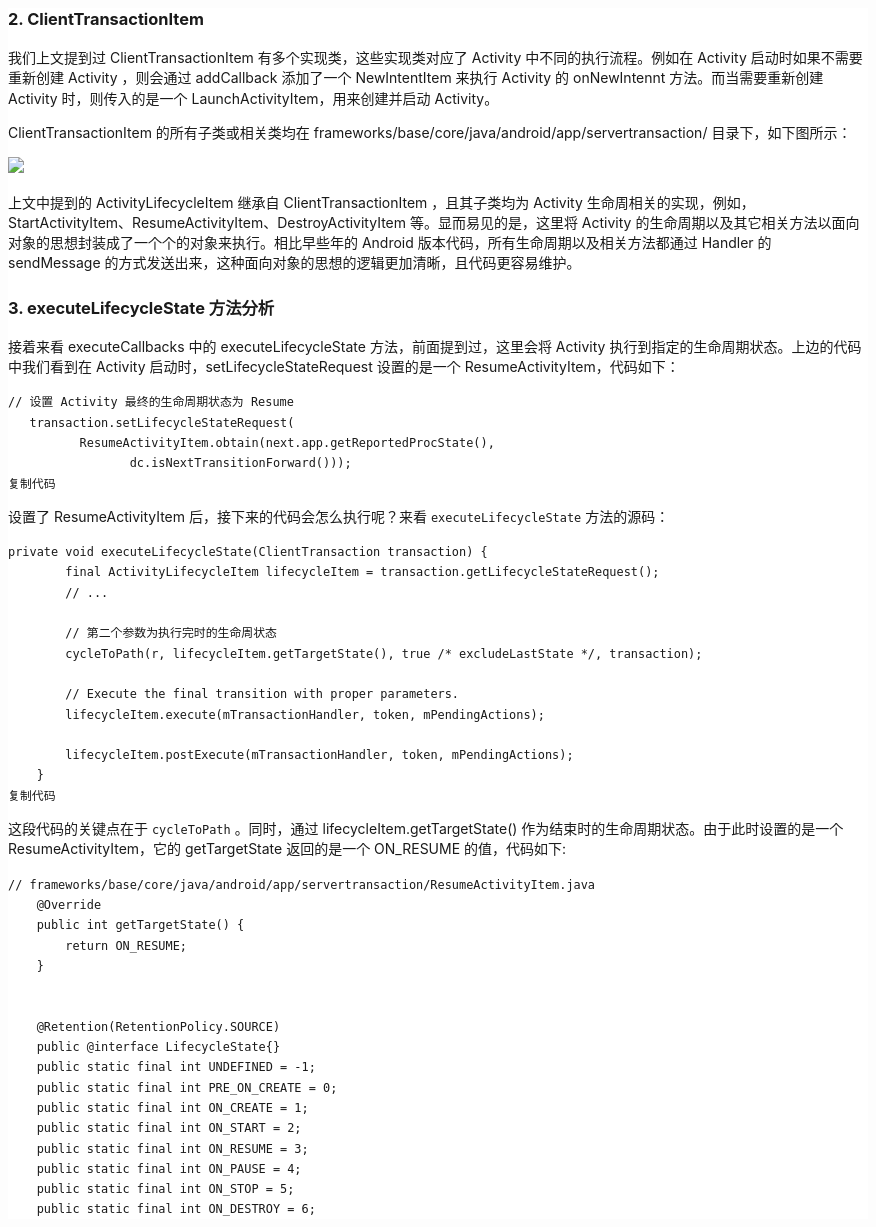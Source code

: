 ### 2. ClientTransactionItem

我们上文提到过 ClientTransactionItem 有多个实现类，这些实现类对应了 Activity 中不同的执行流程。例如在 Activity 启动时如果不需要重新创建 Activity ，则会通过 addCallback 添加了一个 NewIntentItem 来执行 Activity 的 onNewIntennt 方法。而当需要重新创建 Activity 时，则传入的是一个 LaunchActivityItem，用来创建并启动 Activity。

ClientTransactionItem 的所有子类或相关类均在 frameworks/base/core/java/android/app/servertransaction/ 目录下，如下图所示：

![](https://p3-juejin.byteimg.com/tos-cn-i-k3u1fbpfcp/e963c8bbd86645ecbc53ef3b3581d516~tplv-k3u1fbpfcp-zoom-in-crop-mark:1512:0:0:0.awebp?)

上文中提到的 ActivityLifecycleItem 继承自 ClientTransactionItem ，且其子类均为 Activity 生命周相关的实现，例如，StartActivityItem、ResumeActivityItem、DestroyActivityItem 等。显而易见的是，这里将 Activity 的生命周期以及其它相关方法以面向对象的思想封装成了一个个的对象来执行。相比早些年的 Android 版本代码，所有生命周期以及相关方法都通过 Handler 的 sendMessage 的方式发送出来，这种面向对象的思想的逻辑更加清晰，且代码更容易维护。

### 3. executeLifecycleState 方法分析

接着来看 executeCallbacks 中的 executeLifecycleState 方法，前面提到过，这里会将 Activity 执行到指定的生命周期状态。上边的代码中我们看到在 Activity 启动时，setLifecycleStateRequest 设置的是一个 ResumeActivityItem，代码如下：

```
// 设置 Activity 最终的生命周期状态为 Resume
   transaction.setLifecycleStateRequest(
          ResumeActivityItem.obtain(next.app.getReportedProcState(),
                 dc.isNextTransitionForward()));
复制代码
```

设置了 ResumeActivityItem 后，接下来的代码会怎么执行呢？来看 `executeLifecycleState` 方法的源码：

```
private void executeLifecycleState(ClientTransaction transaction) {
        final ActivityLifecycleItem lifecycleItem = transaction.getLifecycleStateRequest();
        // ...

        // 第二个参数为执行完时的生命周状态
        cycleToPath(r, lifecycleItem.getTargetState(), true /* excludeLastState */, transaction);

        // Execute the final transition with proper parameters.
        lifecycleItem.execute(mTransactionHandler, token, mPendingActions);
        
        lifecycleItem.postExecute(mTransactionHandler, token, mPendingActions);
    }
复制代码
```

这段代码的关键点在于 `cycleToPath` 。同时，通过 lifecycleItem.getTargetState() 作为结束时的生命周期状态。由于此时设置的是一个 ResumeActivityItem，它的 getTargetState 返回的是一个 ON_RESUME 的值，代码如下:

```
// frameworks/base/core/java/android/app/servertransaction/ResumeActivityItem.java
    @Override
    public int getTargetState() {
        return ON_RESUME;
    }
    
    
    @Retention(RetentionPolicy.SOURCE)
    public @interface LifecycleState{}
    public static final int UNDEFINED = -1;
    public static final int PRE_ON_CREATE = 0;
    public static final int ON_CREATE = 1;
    public static final int ON_START = 2;
    public static final int ON_RESUME = 3;
    public static final int ON_PAUSE = 4;
    public static final int ON_STOP = 5;
    public static final int ON_DESTROY = 6;
```